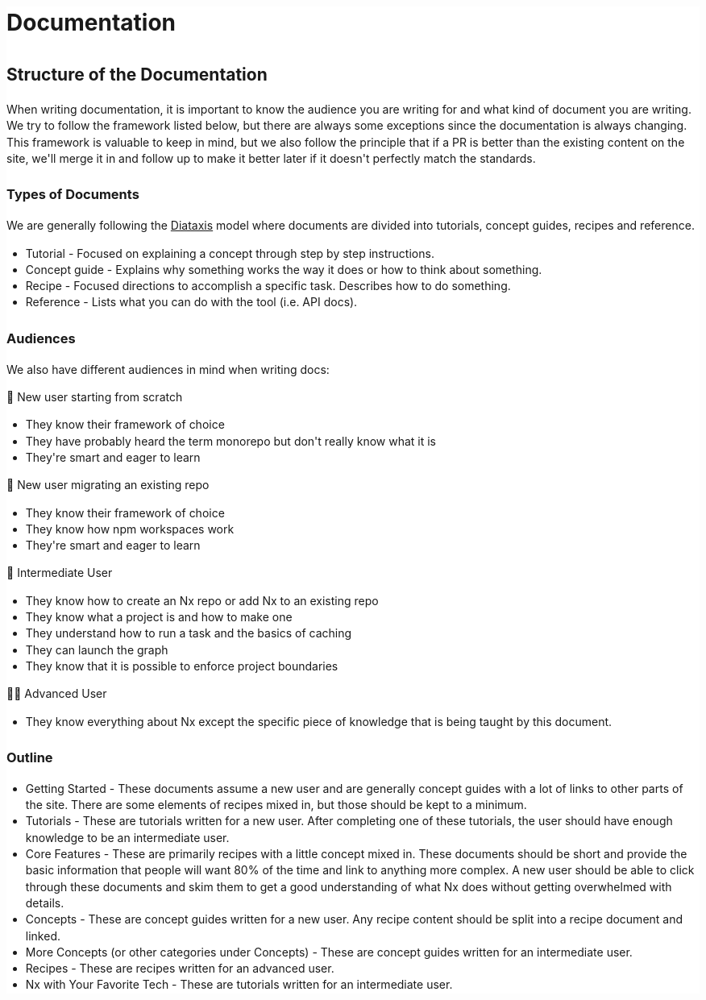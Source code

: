 # Documentation

## Structure of the Documentation

When writing documentation, it is important to know the audience you are writing for and what kind of document you are writing. We try to follow the framework listed below, but there are always some exceptions since the documentation is always changing. This framework is valuable to keep in mind, but we also follow the principle that if a PR is better than the existing content on the site, we'll merge it in and follow up to make it better later if it doesn't perfectly match the standards.

### Types of Documents

We are generally following the [Diataxis](https://diataxis.fr) model where documents are divided into tutorials, concept guides, recipes and reference.

- Tutorial - Focused on explaining a concept through step by step instructions.
- Concept guide - Explains why something works the way it does or how to think about something.
- Recipe - Focused directions to accomplish a specific task. Describes how to do something.
- Reference - Lists what you can do with the tool (i.e. API docs).

### Audiences

We also have different audiences in mind when writing docs:

👶 New user starting from scratch

- They know their framework of choice
- They have probably heard the term monorepo but don't really know what it is
- They're smart and eager to learn

👶 New user migrating an existing repo

- They know their framework of choice
- They know how npm workspaces work
- They're smart and eager to learn

👦 Intermediate User

- They know how to create an Nx repo or add Nx to an existing repo
- They know what a project is and how to make one
- They understand how to run a task and the basics of caching
- They can launch the graph
- They know that it is possible to enforce project boundaries

👨‍🦳 Advanced User

- They know everything about Nx except the specific piece of knowledge that is being taught by this document.

### Outline

- Getting Started - These documents assume a new user and are generally concept guides with a lot of links to other parts of the site. There are some elements of recipes mixed in, but those should be kept to a minimum.
- Tutorials - These are tutorials written for a new user. After completing one of these tutorials, the user should have enough knowledge to be an intermediate user.
- Core Features - These are primarily recipes with a little concept mixed in. These documents should be short and provide the basic information that people will want 80% of the time and link to anything more complex. A new user should be able to click through these documents and skim them to get a good understanding of what Nx does without getting overwhelmed with details.
- Concepts - These are concept guides written for a new user. Any recipe content should be split into a recipe document and linked.
- More Concepts (or other categories under Concepts) - These are concept guides written for an intermediate user.
- Recipes - These are recipes written for an advanced user.
- Nx with Your Favorite Tech - These are tutorials written for an intermediate user.